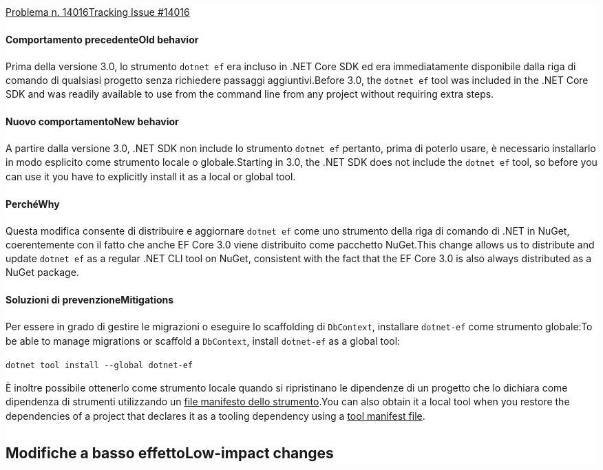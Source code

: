 [<span data-ttu-id="babf2-250">Problema n. 14016</span><span class="sxs-lookup"><span data-stu-id="babf2-250">Tracking Issue #14016</span></span>](https://github.com/dotnet/efcore/issues/14016)

#### <a name="old-behavior"></a><span data-ttu-id="babf2-251">Comportamento precedente</span><span class="sxs-lookup"><span data-stu-id="babf2-251">Old behavior</span></span>

<span data-ttu-id="babf2-252">Prima della versione 3.0, lo strumento `dotnet ef` era incluso in .NET Core SDK ed era immediatamente disponibile dalla riga di comando di qualsiasi progetto senza richiedere passaggi aggiuntivi.</span><span class="sxs-lookup"><span data-stu-id="babf2-252">Before 3.0, the `dotnet ef` tool was included in the .NET Core SDK and was readily available to use from the command line from any project without requiring extra steps.</span></span>

#### <a name="new-behavior"></a><span data-ttu-id="babf2-253">Nuovo comportamento</span><span class="sxs-lookup"><span data-stu-id="babf2-253">New behavior</span></span>

<span data-ttu-id="babf2-254">A partire dalla versione 3.0, .NET SDK non include lo strumento `dotnet ef` pertanto, prima di poterlo usare, è necessario installarlo in modo esplicito come strumento locale o globale.</span><span class="sxs-lookup"><span data-stu-id="babf2-254">Starting in 3.0, the .NET SDK does not include the `dotnet ef` tool, so before you can use it you have to explicitly install it as a local or global tool.</span></span>

#### <a name="why"></a><span data-ttu-id="babf2-255">Perché</span><span class="sxs-lookup"><span data-stu-id="babf2-255">Why</span></span>

<span data-ttu-id="babf2-256">Questa modifica consente di distribuire e aggiornare `dotnet ef` come uno strumento della riga di comando di .NET in NuGet, coerentemente con il fatto che anche EF Core 3.0 viene distribuito come pacchetto NuGet.</span><span class="sxs-lookup"><span data-stu-id="babf2-256">This change allows us to distribute and update `dotnet ef` as a regular .NET CLI tool on NuGet, consistent with the fact that the EF Core 3.0 is also always distributed as a NuGet package.</span></span>

#### <a name="mitigations"></a><span data-ttu-id="babf2-257">Soluzioni di prevenzione</span><span class="sxs-lookup"><span data-stu-id="babf2-257">Mitigations</span></span>

<span data-ttu-id="babf2-258">Per essere in grado di gestire le migrazioni o eseguire lo scaffolding di `DbContext`, installare `dotnet-ef` come strumento globale:</span><span class="sxs-lookup"><span data-stu-id="babf2-258">To be able to manage migrations or scaffold a `DbContext`, install `dotnet-ef` as a global tool:</span></span>

```dotnetcli
dotnet tool install --global dotnet-ef
```

<span data-ttu-id="babf2-259">È inoltre possibile ottenerlo come strumento locale quando si ripristinano le dipendenze di un progetto che lo dichiara come dipendenza di strumenti utilizzando un [file manifesto dello strumento](/dotnet/core/tools/global-tools#install-a-local-tool).</span><span class="sxs-lookup"><span data-stu-id="babf2-259">You can also obtain it a local tool when you restore the dependencies of a project that declares it as a tooling dependency using a [tool manifest file](/dotnet/core/tools/global-tools#install-a-local-tool).</span></span>

## <a name="low-impact-changes"></a><span data-ttu-id="babf2-260">Modifiche a basso effetto</span><span class="sxs-lookup"><span data-stu-id="babf2-260">Low-impact changes</span></span>
